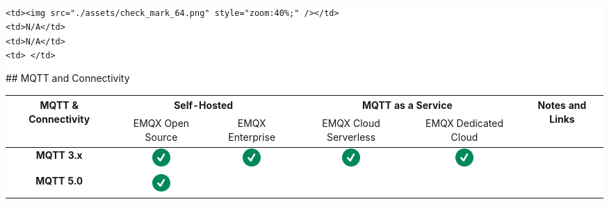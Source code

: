     <td><img src="./assets/check_mark_64.png" style="zoom:40%;" /></td>
    <td>N/A</td>
    <td>N/A</td>
    <td> </td>
  </tr>
</tbody>
</table>
</div>
## MQTT and Connectivity

<div style="text-align: center;">
<table>
<thead>
  <tr>
    <th rowspan="2">MQTT &amp; Connectivity<br></th>
    <th colspan="2">Self-Hosted<br></th>
    <th colspan="2">MQTT as a Service<br></th>
    <th rowspan="2">Notes and Links<br></th>
  </tr>
  <tr>
    <td>EMQX Open Source</td>
    <td>EMQX Enterprise</td>
    <td>EMQX Cloud Serverless</td>
    <td>EMQX Dedicated Cloud</td>
  </tr>
</thead>
<tbody>
  <tr>
    <td><b>MQTT 3.x</b></td>
    <td><img src="./assets/check_mark_64.png" style="zoom:40%;" /></td>
    <td><img src="./assets/check_mark_64.png" style="zoom:40%;" /></td>
    <td><img src="./assets/check_mark_64.png" style="zoom:40%;" /></td>
    <td><img src="./assets/check_mark_64.png" style="zoom:40%;" /></td>
    <td> </td>
  </tr>
  <tr>
    <td><b>MQTT 5.0</b></td>
    <td><img src="./assets/check_mark_64.png" style="zoom:40%;" /></td>